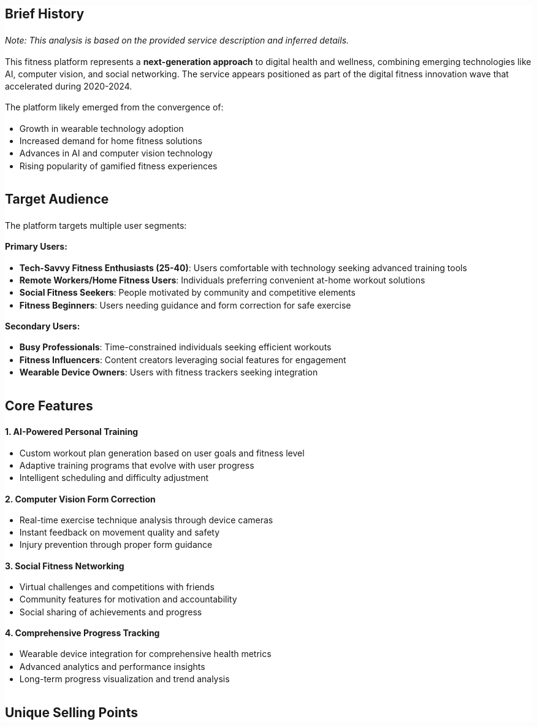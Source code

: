 ## Brief History

*Note: This analysis is based on the provided service description and inferred details.*

This fitness platform represents a **next-generation approach** to digital health and wellness, combining emerging technologies like AI, computer vision, and social networking. The service appears positioned as part of the digital fitness innovation wave that accelerated during 2020-2024.

The platform likely emerged from the convergence of:
- Growth in wearable technology adoption
- Increased demand for home fitness solutions
- Advances in AI and computer vision technology
- Rising popularity of gamified fitness experiences

## Target Audience

The platform targets multiple user segments:

**Primary Users:**
- **Tech-Savvy Fitness Enthusiasts (25-40)**: Users comfortable with technology seeking advanced training tools
- **Remote Workers/Home Fitness Users**: Individuals preferring convenient at-home workout solutions
- **Social Fitness Seekers**: People motivated by community and competitive elements
- **Fitness Beginners**: Users needing guidance and form correction for safe exercise

**Secondary Users:**
- **Busy Professionals**: Time-constrained individuals seeking efficient workouts
- **Fitness Influencers**: Content creators leveraging social features for engagement
- **Wearable Device Owners**: Users with fitness trackers seeking integration

## Core Features

**1. AI-Powered Personal Training**
- Custom workout plan generation based on user goals and fitness level
- Adaptive training programs that evolve with user progress
- Intelligent scheduling and difficulty adjustment

**2. Computer Vision Form Correction**
- Real-time exercise technique analysis through device cameras
- Instant feedback on movement quality and safety
- Injury prevention through proper form guidance

**3. Social Fitness Networking**
- Virtual challenges and competitions with friends
- Community features for motivation and accountability
- Social sharing of achievements and progress

**4. Comprehensive Progress Tracking**
- Wearable device integration for comprehensive health metrics
- Advanced analytics and performance insights
- Long-term progress visualization and trend analysis

## Unique Selling Points
